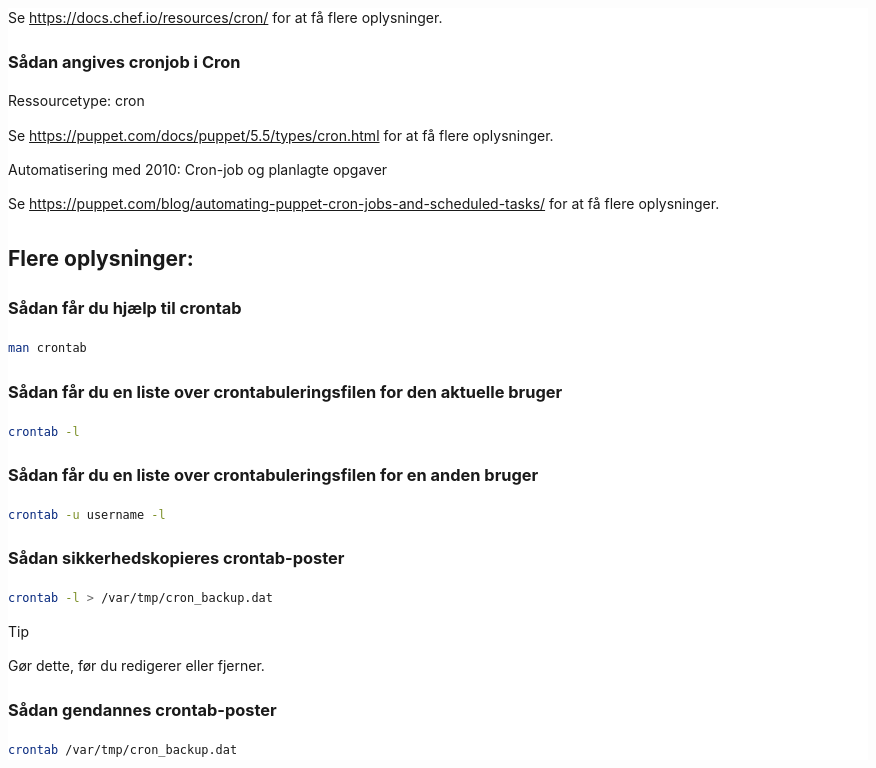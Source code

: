 Se <https://docs.chef.io/resources/cron/> for at få flere oplysninger.

### <a name="to-set-cron-jobs-in-puppet"></a>Sådan angives cronjob i Cron

Ressourcetype: cron

Se <https://puppet.com/docs/puppet/5.5/types/cron.html> for at få flere oplysninger.

Automatisering med 2010: Cron-job og planlagte opgaver

Se <https://puppet.com/blog/automating-puppet-cron-jobs-and-scheduled-tasks/> for at få flere oplysninger.

## <a name="additional-information"></a>Flere oplysninger:

### <a name="to-get-help-with-crontab"></a>Sådan får du hjælp til crontab

```bash
man crontab
```

### <a name="to-get-a-list-of-crontab-file-of-the-current-user"></a>Sådan får du en liste over crontabuleringsfilen for den aktuelle bruger

```bash
crontab -l
```

### <a name="to-get-a-list-of-crontab-file-of-another-user"></a>Sådan får du en liste over crontabuleringsfilen for en anden bruger

```bash
crontab -u username -l
```

### <a name="to-backup-crontab-entries"></a>Sådan sikkerhedskopieres crontab-poster

```bash
crontab -l > /var/tmp/cron_backup.dat
```

> [!TIP]
> Gør dette, før du redigerer eller fjerner.

### <a name="to-restore-crontab-entries"></a>Sådan gendannes crontab-poster

```bash
crontab /var/tmp/cron_backup.dat
```
